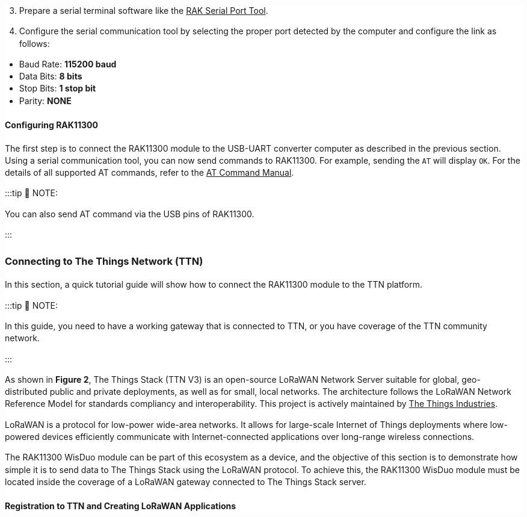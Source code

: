 3. Prepare a serial terminal software like the [RAK Serial Port Tool](https://downloads.rakwireless.com/en/LoRa/Tools).

4. Configure the serial communication tool by selecting the proper port detected by the computer and configure the link as follows: 

 * Baud Rate: **115200 baud**
 * Data Bits: **8 bits**
 * Stop Bits: **1 stop bit**
 * Parity: **NONE**

#### Configuring RAK11300

The first step is to connect the RAK11300 module to the USB-UART converter computer as described in the previous section. Using a serial communication tool, you can now send commands to RAK11300. For example, sending the `AT` will display `OK`. For the details of all supported AT commands, refer to the [AT Command Manual](/Product-Categories/WisDuo/RAK11300-Module/AT-Command-Manual/).

:::tip 📝 NOTE:

You can also send AT command via the USB pins of RAK11300.

:::

### Connecting to The Things Network (TTN)

In this section, a quick tutorial guide will show how to connect the RAK11300 module to the TTN platform. 

:::tip 📝 NOTE:

In this guide, you need to have a working gateway that is connected to TTN, or you have coverage of the TTN community network.

:::

<rk-img
  src="/assets/images/wisduo/rak11300-module/quickstart/4.ttn-context.png"
  width="95%"
  caption="RAK11300 EVB in the context of the TTN"
/>

As shown in **Figure 2**, The Things Stack (TTN V3) is an open-source LoRaWAN Network Server suitable for global, geo-distributed public and private deployments, as well as for small, local networks. The architecture follows the LoRaWAN Network Reference Model for standards compliancy and interoperability. This project is actively maintained by [The Things Industries](https://www.thethingsindustries.com/).

LoRaWAN is a protocol for low-power wide-area networks. It allows for large-scale Internet of Things deployments where low-powered devices efficiently communicate with Internet-connected applications over long-range wireless connections.

The RAK11300 WisDuo module can be part of this ecosystem as a device, and the objective of this section is to demonstrate how simple it is to send data to The Things Stack using the LoRaWAN protocol. To achieve this, the RAK11300 WisDuo module must be located inside the coverage of a LoRaWAN gateway connected to The Things Stack server. 

#### Registration to TTN and Creating LoRaWAN Applications
